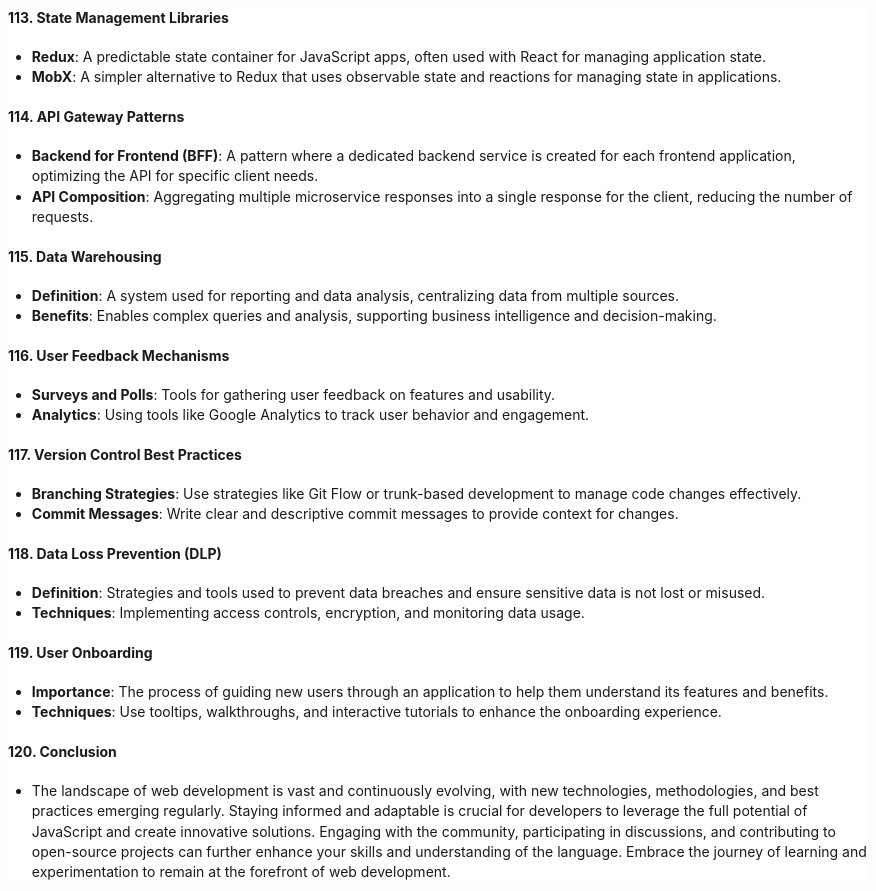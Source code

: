 #### 113. **State Management Libraries**
- **Redux**: A predictable state container for JavaScript apps, often used with React for managing application state.
- **MobX**: A simpler alternative to Redux that uses observable state and reactions for managing state in applications.

#### 114. **API Gateway Patterns**
- **Backend for Frontend (BFF)**: A pattern where a dedicated backend service is created for each frontend application, optimizing the API for specific client needs.
- **API Composition**: Aggregating multiple microservice responses into a single response for the client, reducing the number of requests.

#### 115. **Data Warehousing**
- **Definition**: A system used for reporting and data analysis, centralizing data from multiple sources.
- **Benefits**: Enables complex queries and analysis, supporting business intelligence and decision-making.

#### 116. **User  Feedback Mechanisms**
- **Surveys and Polls**: Tools for gathering user feedback on features and usability.
- **Analytics**: Using tools like Google Analytics to track user behavior and engagement.

#### 117. **Version Control Best Practices**
- **Branching Strategies**: Use strategies like Git Flow or trunk-based development to manage code changes effectively.
- **Commit Messages**: Write clear and descriptive commit messages to provide context for changes.

#### 118. **Data Loss Prevention (DLP)**
- **Definition**: Strategies and tools used to prevent data breaches and ensure sensitive data is not lost or misused.
- **Techniques**: Implementing access controls, encryption, and monitoring data usage.

#### 119. **User  Onboarding**
- **Importance**: The process of guiding new users through an application to help them understand its features and benefits.
- **Techniques**: Use tooltips, walkthroughs, and interactive tutorials to enhance the onboarding experience.

#### 120. **Conclusion**
- The landscape of web development is vast and continuously evolving, with new technologies, methodologies, and best practices emerging regularly. Staying informed and adaptable is crucial for developers to leverage the full potential of JavaScript and create innovative solutions. Engaging with the community, participating in discussions, and contributing to open-source projects can further enhance your skills and understanding of the language. Embrace the journey of learning and experimentation to remain at the forefront of web development.
